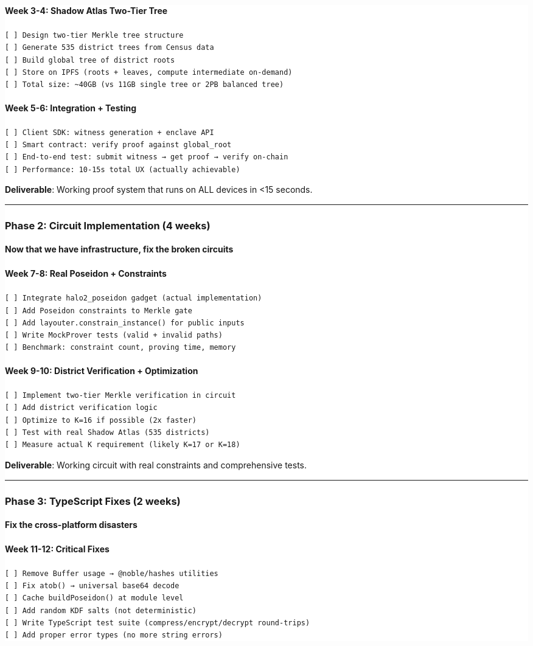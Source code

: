 #### Week 3-4: Shadow Atlas Two-Tier Tree
```
[ ] Design two-tier Merkle tree structure
[ ] Generate 535 district trees from Census data
[ ] Build global tree of district roots
[ ] Store on IPFS (roots + leaves, compute intermediate on-demand)
[ ] Total size: ~40GB (vs 11GB single tree or 2PB balanced tree)
```

#### Week 5-6: Integration + Testing
```
[ ] Client SDK: witness generation + enclave API
[ ] Smart contract: verify proof against global_root
[ ] End-to-end test: submit witness → get proof → verify on-chain
[ ] Performance: 10-15s total UX (actually achievable)
```

**Deliverable**: Working proof system that runs on ALL devices in <15 seconds.

---

### Phase 2: Circuit Implementation (4 weeks)

**Now that we have infrastructure, fix the broken circuits**

#### Week 7-8: Real Poseidon + Constraints
```
[ ] Integrate halo2_poseidon gadget (actual implementation)
[ ] Add Poseidon constraints to Merkle gate
[ ] Add layouter.constrain_instance() for public inputs
[ ] Write MockProver tests (valid + invalid paths)
[ ] Benchmark: constraint count, proving time, memory
```

#### Week 9-10: District Verification + Optimization
```
[ ] Implement two-tier Merkle verification in circuit
[ ] Add district verification logic
[ ] Optimize to K=16 if possible (2x faster)
[ ] Test with real Shadow Atlas (535 districts)
[ ] Measure actual K requirement (likely K=17 or K=18)
```

**Deliverable**: Working circuit with real constraints and comprehensive tests.

---

### Phase 3: TypeScript Fixes (2 weeks)

**Fix the cross-platform disasters**

#### Week 11-12: Critical Fixes
```
[ ] Remove Buffer usage → @noble/hashes utilities
[ ] Fix atob() → universal base64 decode
[ ] Cache buildPoseidon() at module level
[ ] Add random KDF salts (not deterministic)
[ ] Write TypeScript test suite (compress/encrypt/decrypt round-trips)
[ ] Add proper error types (no more string errors)
```
